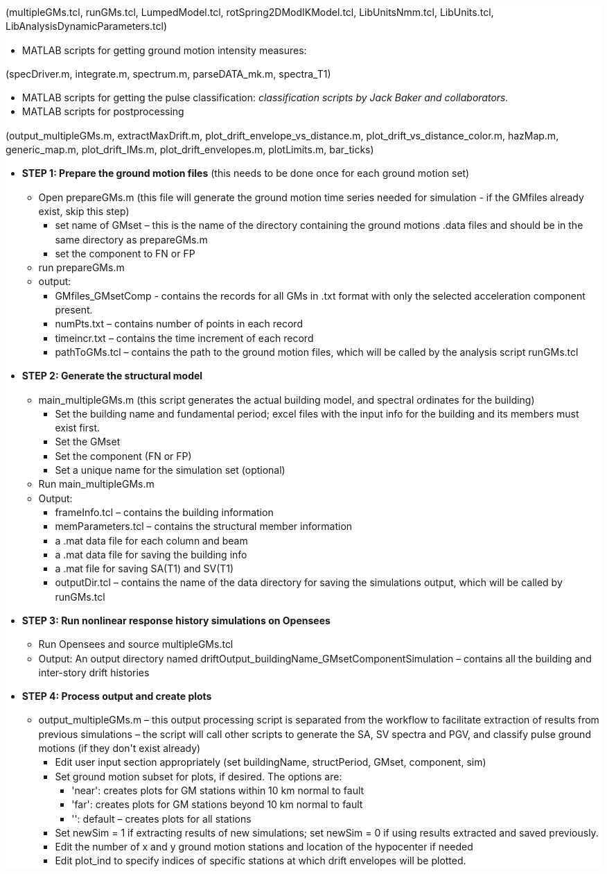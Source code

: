 (multipleGMs.tcl, runGMs.tcl, LumpedModel.tcl, rotSpring2DModIKModel.tcl, LibUnitsNmm.tcl, LibUnits.tcl, LibAnalysisDynamicParameters.tcl)

- MATLAB scripts for getting ground motion intensity measures:

(specDriver.m, integrate.m, spectrum.m, parseDATA\_mk.m, spectra\_T1)

- MATLAB scripts for getting the pulse classification: _classification scripts by Jack Baker and collaborators._
- MATLAB scripts for postprocessing

(output\_multipleGMs.m, extractMaxDrift.m, plot\_drift\_envelope\_vs\_distance.m, plot\_drift\_vs\_distance\_color.m, hazMap.m, generic\_map.m, plot\_drift\_IMs.m, plot\_drift\_envelopes.m, plotLimits.m, bar\_ticks)

- **STEP 1: Prepare the ground motion files** (this needs to be done once for each ground motion set)
  - Open prepareGMs.m (this file will generate the ground motion time series needed for simulation - if the GMfiles already exist, skip this step)
    - set name of GMset – this is the name of the directory containing the ground motions .data files and should be in the same directory as prepareGMs.m
    - set the component to FN or FP
  - run prepareGMs.m
  - output:
    - GMfiles\_GMsetComp - contains the records for all GMs in .txt format with only the selected acceleration component present.
    - numPts.txt – contains number of points in each record
    - timeincr.txt – contains the time increment of each record
    - pathToGMs.tcl – contains the path to the ground motion files, which will be called by the analysis script runGMs.tcl

- **STEP 2: Generate the structural model**
  - main\_multipleGMs.m (this script generates the actual building model, and spectral ordinates for the building)
    - Set the building name and fundamental period; excel files with the input info for the building and its members must exist first.
    - Set the GMset
    - Set the component (FN or FP)
    - Set a unique name for the simulation set (optional)
  - Run main\_multipleGMs.m
  - Output:
    - frameInfo.tcl – contains the building information
    - memParameters.tcl – contains the structural member information
    - a .mat data file for each column and beam
    - a .mat data file for saving the building info
    - a .mat file for saving SA(T1) and SV(T1)
    - outputDir.tcl – contains the name of the data directory for saving the simulations output, which will be called by runGMs.tcl

- **STEP 3: Run nonlinear response history simulations on Opensees**
  - Run Opensees and source multipleGMs.tcl
  - Output: An output directory named driftOutput\_buildingName\_GMsetComponentSimulation – contains all the building and inter-story drift histories

- **STEP 4: Process output and create plots**
  - output\_multipleGMs.m – this output processing script is separated from the workflow to facilitate extraction of results from previous simulations – the script will call other scripts to generate the SA, SV spectra and PGV, and classify pulse ground motions (if they don&#39;t exist already)
    - Edit user input section appropriately (set buildingName, structPeriod, GMset, component, sim)
    - Set ground motion subset for plots, if desired. The options are:
      - &#39;near&#39;: creates plots for GM stations within 10 km normal to fault
      - &#39;far&#39;: creates plots for GM stations beyond 10 km normal to fault
      - &#39;&#39;: default – creates plots for all stations
    - Set newSim = 1 if extracting results of new simulations; set newSim = 0 if using results extracted and saved previously.
    - Edit the number of x and y ground motion stations and location of the hypocenter if needed
    - Edit plot\_ind to specify indices of specific stations at which drift envelopes will be plotted.